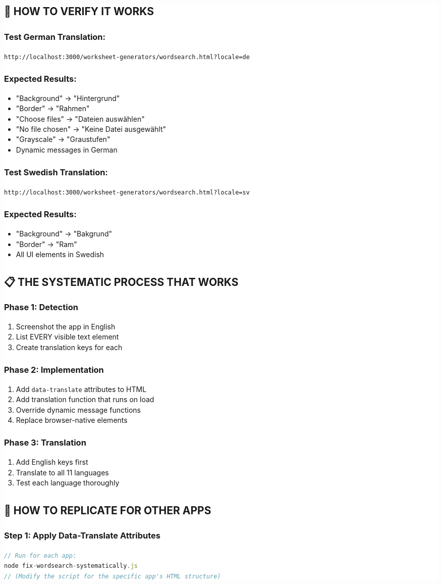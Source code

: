 ## 🚀 HOW TO VERIFY IT WORKS

### Test German Translation:
```
http://localhost:3000/worksheet-generators/wordsearch.html?locale=de
```

### Expected Results:
- "Background" → "Hintergrund"
- "Border" → "Rahmen"
- "Choose files" → "Dateien auswählen"
- "No file chosen" → "Keine Datei ausgewählt"
- "Grayscale" → "Graustufen"
- Dynamic messages in German

### Test Swedish Translation:
```
http://localhost:3000/worksheet-generators/wordsearch.html?locale=sv
```

### Expected Results:
- "Background" → "Bakgrund"
- "Border" → "Ram"
- All UI elements in Swedish

## 📋 THE SYSTEMATIC PROCESS THAT WORKS

### Phase 1: Detection
1. Screenshot the app in English
2. List EVERY visible text element
3. Create translation keys for each

### Phase 2: Implementation
1. Add `data-translate` attributes to HTML
2. Add translation function that runs on load
3. Override dynamic message functions
4. Replace browser-native elements

### Phase 3: Translation
1. Add English keys first
2. Translate to all 11 languages
3. Test each language thoroughly

## 🔄 HOW TO REPLICATE FOR OTHER APPS

### Step 1: Apply Data-Translate Attributes
```javascript
// Run for each app:
node fix-wordsearch-systematically.js
// (Modify the script for the specific app's HTML structure)
```

